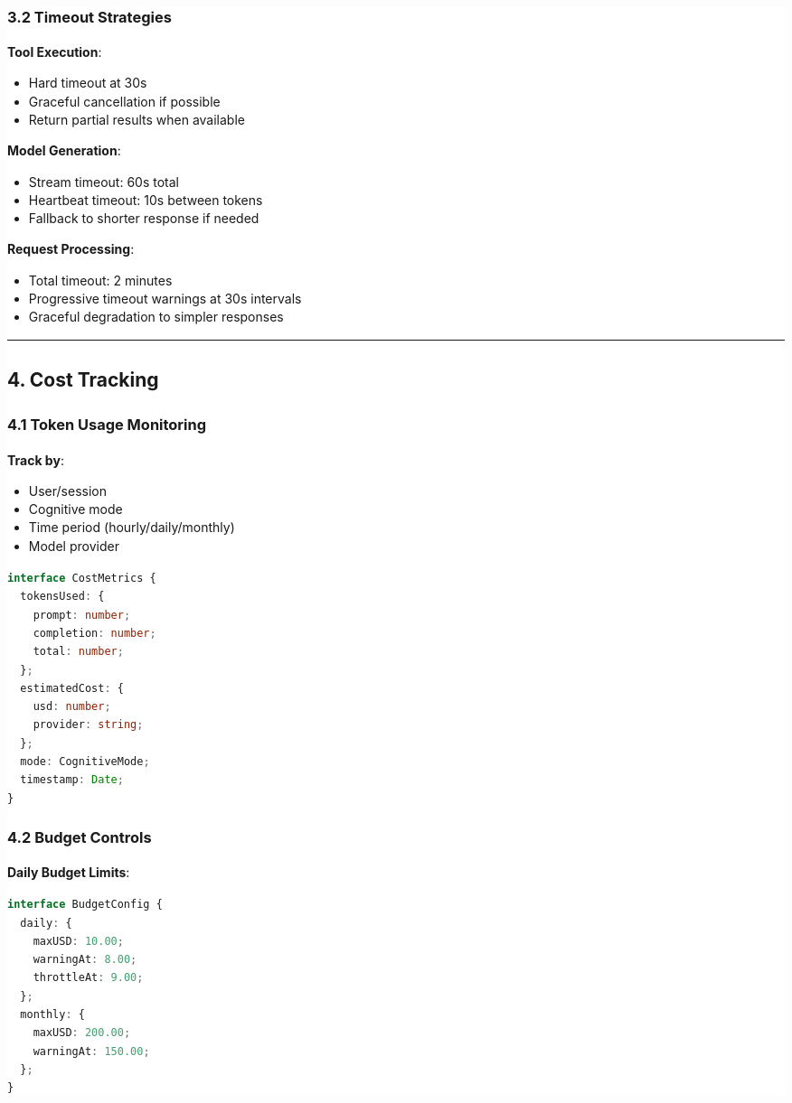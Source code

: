 ### 3.2 Timeout Strategies

**Tool Execution**:
- Hard timeout at 30s
- Graceful cancellation if possible
- Return partial results when available

**Model Generation**:
- Stream timeout: 60s total
- Heartbeat timeout: 10s between tokens
- Fallback to shorter response if needed

**Request Processing**:
- Total timeout: 2 minutes
- Progressive timeout warnings at 30s intervals
- Graceful degradation to simpler responses

---

## 4. Cost Tracking

### 4.1 Token Usage Monitoring

**Track by**:
- User/session
- Cognitive mode
- Time period (hourly/daily/monthly)
- Model provider

```typescript
interface CostMetrics {
  tokensUsed: {
    prompt: number;
    completion: number;
    total: number;
  };
  estimatedCost: {
    usd: number;
    provider: string;
  };
  mode: CognitiveMode;
  timestamp: Date;
}
```

### 4.2 Budget Controls

**Daily Budget Limits**:
```typescript
interface BudgetConfig {
  daily: {
    maxUSD: 10.00;
    warningAt: 8.00;
    throttleAt: 9.00;
  };
  monthly: {
    maxUSD: 200.00;
    warningAt: 150.00;
  };
}
```
